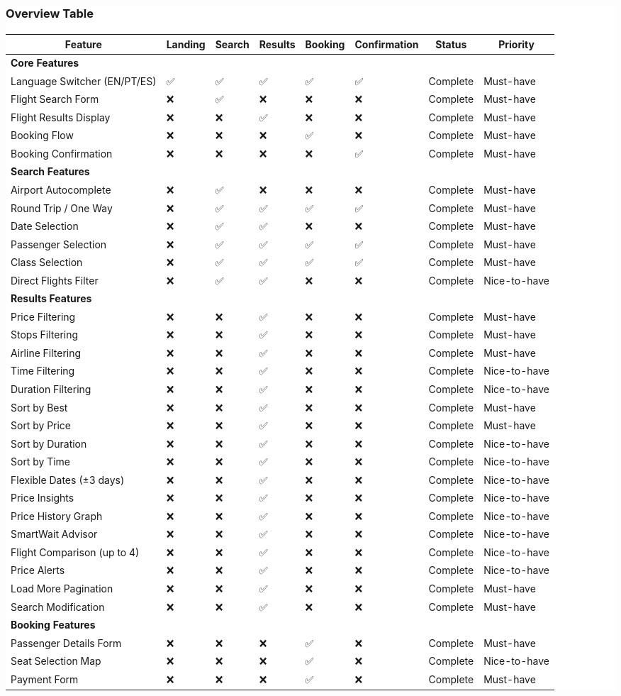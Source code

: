 ### Overview Table

| Feature | Landing | Search | Results | Booking | Confirmation | Status | Priority |
|---------|---------|--------|---------|---------|--------------|--------|----------|
| **Core Features** |
| Language Switcher (EN/PT/ES) | ✅ | ✅ | ✅ | ✅ | ✅ | Complete | Must-have |
| Flight Search Form | ❌ | ✅ | ❌ | ❌ | ❌ | Complete | Must-have |
| Flight Results Display | ❌ | ❌ | ✅ | ❌ | ❌ | Complete | Must-have |
| Booking Flow | ❌ | ❌ | ❌ | ✅ | ❌ | Complete | Must-have |
| Booking Confirmation | ❌ | ❌ | ❌ | ❌ | ✅ | Complete | Must-have |
| **Search Features** |
| Airport Autocomplete | ❌ | ✅ | ❌ | ❌ | ❌ | Complete | Must-have |
| Round Trip / One Way | ❌ | ✅ | ✅ | ✅ | ✅ | Complete | Must-have |
| Date Selection | ❌ | ✅ | ✅ | ❌ | ❌ | Complete | Must-have |
| Passenger Selection | ❌ | ✅ | ✅ | ✅ | ✅ | Complete | Must-have |
| Class Selection | ❌ | ✅ | ✅ | ✅ | ✅ | Complete | Must-have |
| Direct Flights Filter | ❌ | ✅ | ✅ | ❌ | ❌ | Complete | Nice-to-have |
| **Results Features** |
| Price Filtering | ❌ | ❌ | ✅ | ❌ | ❌ | Complete | Must-have |
| Stops Filtering | ❌ | ❌ | ✅ | ❌ | ❌ | Complete | Must-have |
| Airline Filtering | ❌ | ❌ | ✅ | ❌ | ❌ | Complete | Must-have |
| Time Filtering | ❌ | ❌ | ✅ | ❌ | ❌ | Complete | Nice-to-have |
| Duration Filtering | ❌ | ❌ | ✅ | ❌ | ❌ | Complete | Nice-to-have |
| Sort by Best | ❌ | ❌ | ✅ | ❌ | ❌ | Complete | Must-have |
| Sort by Price | ❌ | ❌ | ✅ | ❌ | ❌ | Complete | Must-have |
| Sort by Duration | ❌ | ❌ | ✅ | ❌ | ❌ | Complete | Nice-to-have |
| Sort by Time | ❌ | ❌ | ✅ | ❌ | ❌ | Complete | Nice-to-have |
| Flexible Dates (±3 days) | ❌ | ❌ | ✅ | ❌ | ❌ | Complete | Nice-to-have |
| Price Insights | ❌ | ❌ | ✅ | ❌ | ❌ | Complete | Nice-to-have |
| Price History Graph | ❌ | ❌ | ✅ | ❌ | ❌ | Complete | Nice-to-have |
| SmartWait Advisor | ❌ | ❌ | ✅ | ❌ | ❌ | Complete | Nice-to-have |
| Flight Comparison (up to 4) | ❌ | ❌ | ✅ | ❌ | ❌ | Complete | Nice-to-have |
| Price Alerts | ❌ | ❌ | ✅ | ❌ | ❌ | Complete | Nice-to-have |
| Load More Pagination | ❌ | ❌ | ✅ | ❌ | ❌ | Complete | Must-have |
| Search Modification | ❌ | ❌ | ✅ | ❌ | ❌ | Complete | Must-have |
| **Booking Features** |
| Passenger Details Form | ❌ | ❌ | ❌ | ✅ | ❌ | Complete | Must-have |
| Seat Selection Map | ❌ | ❌ | ❌ | ✅ | ❌ | Complete | Nice-to-have |
| Payment Form | ❌ | ❌ | ❌ | ✅ | ❌ | Complete | Must-have |